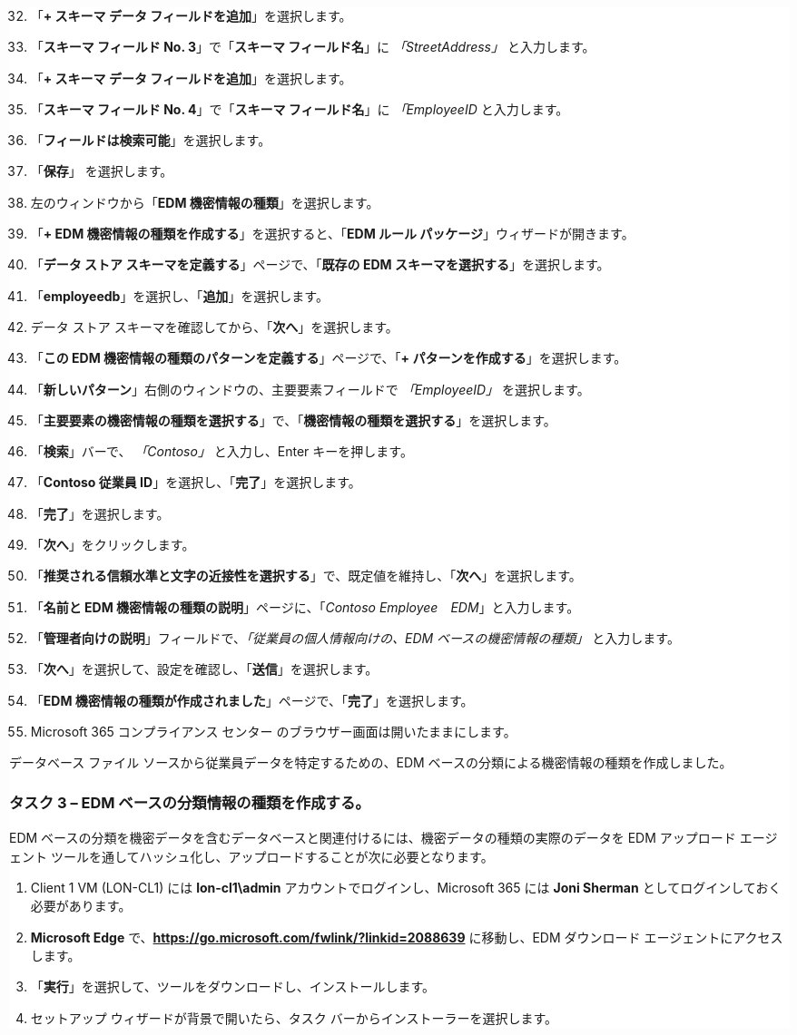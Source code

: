 32. 「**+ スキーマ データ フィールドを追加**」を選択します。

33. 「**スキーマ フィールド No. 3**」で「**スキーマ フィールド名**」に *「StreetAddress」* と入力します。

34. 「**+ スキーマ データ フィールドを追加**」を選択します。

35. 「**スキーマ フィールド No. 4**」で「**スキーマ フィールド名**」に *「EmployeeID* と入力します。

36. 「**フィールドは検索可能**」を選択します。 

37. 「**保存**」 を選択します。

38. 左のウィンドウから「**EDM 機密情報の種類**」を選択します。

39. 「**+ EDM 機密情報の種類を作成する**」を選択すると、「**EDM ルール パッケージ**」ウィザードが開きます。

40. 「**データ ストア スキーマを定義する**」ページで、「**既存の EDM スキーマを選択する**」を選択します。

41. 「**employeedb**」を選択し、「**追加**」を選択します。

42. データ ストア スキーマを確認してから、「**次へ**」を選択します。

43. 「**この EDM 機密情報の種類のパターンを定義する**」ページで、「**+ パターンを作成する**」を選択します。

44. 「**新しいパターン**」右側のウィンドウの、主要要素フィールドで *「EmployeeID」* を選択します。

45. 「**主要要素の機密情報の種類を選択する**」で、「**機密情報の種類を選択する**」を選択します。 

46. 「**検索**」バーで、 *「Contoso」* と入力し、Enter キーを押します。

47. 「**Contoso 従業員 ID**」を選択し、「**完了**」を選択します。

48. 「**完了**」を選択します。

49. 「**次へ**」をクリックします。

50. 「**推奨される信頼水準と文字の近接性を選択する**」で、既定値を維持し、「**次へ**」を選択します。

51. 「**名前と EDM 機密情報の種類の説明**」ページに、「*Contoso Employee　EDM*」と入力します。

52. 「**管理者向けの説明**」フィールドで、*「従業員の個人情報向けの、EDM ベースの機密情報の種類」* と入力します。

53. 「**次へ**」を選択して、設定を確認し、「**送信**」を選択します。

54. 「**EDM 機密情報の種類が作成されました**」ページで、「**完了**」を選択します。

55. Microsoft 365 コンプライアンス センター のブラウザー画面は開いたままにします。

データベース ファイル ソースから従業員データを特定するための、EDM ベースの分類による機密情報の種類を作成しました。

### タスク 3 – EDM ベースの分類情報の種類を作成する。

EDM ベースの分類を機密データを含むデータベースと関連付けるには、機密データの種類の実際のデータを EDM アップロード エージェント ツールを通してハッシュ化し、アップロードすることが次に必要となります。

1. Client 1 VM (LON-CL1) には **lon-cl1\admin** アカウントでログインし、Microsoft 365 には **Joni Sherman** としてログインしておく必要があります。 

2. **Microsoft Edge** で、**https://go.microsoft.com/fwlink/?linkid=2088639** に移動し、EDM ダウンロード エージェントにアクセスします。

3. 「**実行**」を選択して、ツールをダウンロードし、インストールします。

4. セットアップ ウィザードが背景で開いたら、タスク バーからインストーラーを選択します。
